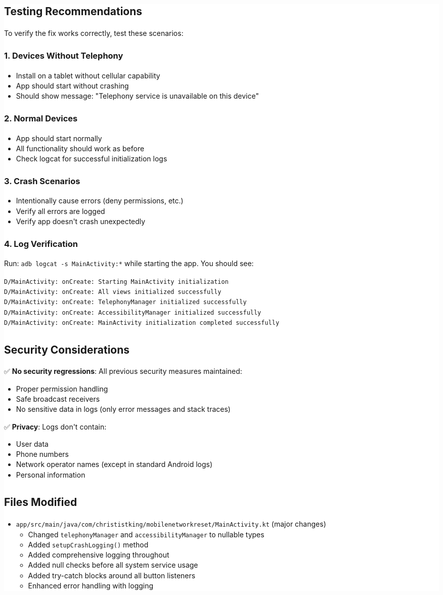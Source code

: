## Testing Recommendations

To verify the fix works correctly, test these scenarios:

### 1. Devices Without Telephony
- Install on a tablet without cellular capability
- App should start without crashing
- Should show message: "Telephony service is unavailable on this device"

### 2. Normal Devices
- App should start normally
- All functionality should work as before
- Check logcat for successful initialization logs

### 3. Crash Scenarios
- Intentionally cause errors (deny permissions, etc.)
- Verify all errors are logged
- Verify app doesn't crash unexpectedly

### 4. Log Verification
Run: `adb logcat -s MainActivity:*` while starting the app. You should see:
```
D/MainActivity: onCreate: Starting MainActivity initialization
D/MainActivity: onCreate: All views initialized successfully
D/MainActivity: onCreate: TelephonyManager initialized successfully
D/MainActivity: onCreate: AccessibilityManager initialized successfully
D/MainActivity: onCreate: MainActivity initialization completed successfully
```

## Security Considerations

✅ **No security regressions**: All previous security measures maintained:
- Proper permission handling
- Safe broadcast receivers
- No sensitive data in logs (only error messages and stack traces)

✅ **Privacy**: Logs don't contain:
- User data
- Phone numbers
- Network operator names (except in standard Android logs)
- Personal information

## Files Modified

- `app/src/main/java/com/christistking/mobilenetworkreset/MainActivity.kt` (major changes)
  - Changed `telephonyManager` and `accessibilityManager` to nullable types
  - Added `setupCrashLogging()` method
  - Added comprehensive logging throughout
  - Added null checks before all system service usage
  - Added try-catch blocks around all button listeners
  - Enhanced error handling with logging
